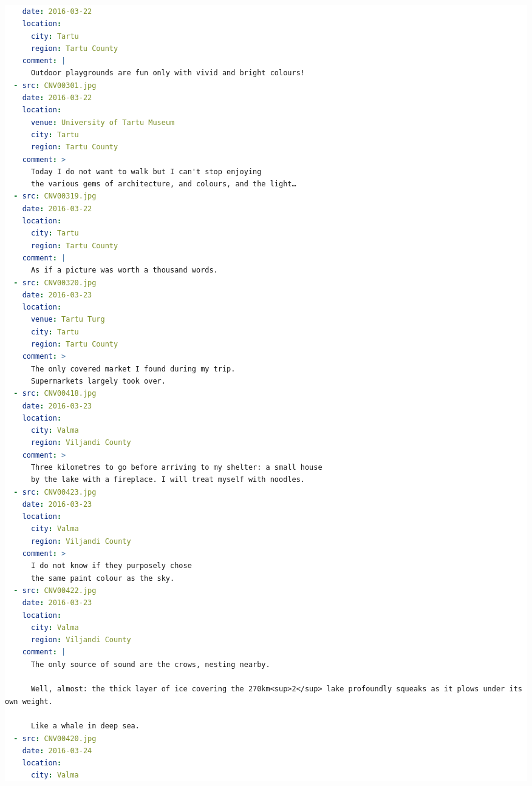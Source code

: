 ```yaml
    date: 2016-03-22
    location:
      city: Tartu
      region: Tartu County
    comment: |
      Outdoor playgrounds are fun only with vivid and bright colours!
  - src: CNV00301.jpg
    date: 2016-03-22
    location:
      venue: University of Tartu Museum
      city: Tartu
      region: Tartu County
    comment: >
      Today I do not want to walk but I can't stop enjoying
      the various gems of architecture, and colours, and the light…
  - src: CNV00319.jpg
    date: 2016-03-22
    location:
      city: Tartu
      region: Tartu County
    comment: |
      As if a picture was worth a thousand words.
  - src: CNV00320.jpg
    date: 2016-03-23
    location:
      venue: Tartu Turg
      city: Tartu
      region: Tartu County
    comment: >
      The only covered market I found during my trip.
      Supermarkets largely took over.
  - src: CNV00418.jpg
    date: 2016-03-23
    location:
      city: Valma
      region: Viljandi County
    comment: >
      Three kilometres to go before arriving to my shelter: a small house
      by the lake with a fireplace. I will treat myself with noodles.
  - src: CNV00423.jpg
    date: 2016-03-23
    location:
      city: Valma
      region: Viljandi County
    comment: >
      I do not know if they purposely chose
      the same paint colour as the sky.
  - src: CNV00422.jpg
    date: 2016-03-23
    location:
      city: Valma
      region: Viljandi County
    comment: |
      The only source of sound are the crows, nesting nearby.

      Well, almost: the thick layer of ice covering the 270km<sup>2</sup> lake profoundly squeaks as it plows under its own weight.

      Like a whale in deep sea.
  - src: CNV00420.jpg
    date: 2016-03-24
    location:
      city: Valma
```